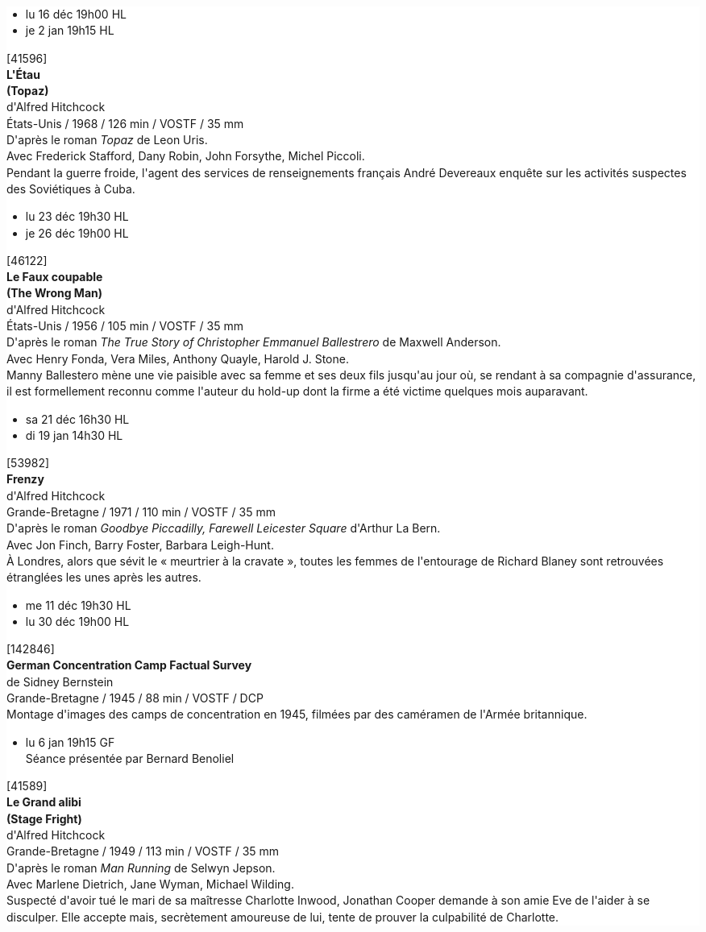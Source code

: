 - lu 16 déc 19h00 HL  
- je 2 jan 19h15 HL

[41596]  
**L'Étau**  
**(Topaz)**  
d'Alfred Hitchcock  
États-Unis / 1968 / 126 min / VOSTF / 35 mm  
D'après le roman _Topaz_ de Leon Uris.  
Avec Frederick Stafford, Dany Robin, John Forsythe, Michel Piccoli.  
Pendant la guerre froide, l'agent des services de renseignements français André Devereaux enquête sur les activités suspectes des Soviétiques à Cuba.

- lu 23 déc 19h30 HL  
- je 26 déc 19h00 HL

[46122]  
**Le Faux coupable**  
**(The Wrong Man)**  
d'Alfred Hitchcock  
États-Unis / 1956 / 105 min / VOSTF / 35 mm  
D'après le roman _The True Story of Christopher Emmanuel Ballestrero_ de Maxwell Anderson.  
Avec Henry Fonda, Vera Miles, Anthony Quayle, Harold J. Stone.  
Manny Ballestero mène une vie paisible avec sa femme et ses deux fils jusqu'au jour où, se rendant à sa compagnie d'assurance, il est formellement reconnu comme l'auteur du hold-up dont la firme a été victime quelques mois auparavant.

- sa 21 déc 16h30 HL  
- di 19 jan 14h30 HL

[53982]  
**Frenzy**  
d'Alfred Hitchcock  
Grande-Bretagne / 1971 / 110 min / VOSTF / 35 mm  
D'après le roman _Goodbye Piccadilly, Farewell Leicester Square_ d'Arthur La Bern.  
Avec Jon Finch, Barry Foster, Barbara Leigh-Hunt.  
À Londres, alors que sévit le « meurtrier à la cravate », toutes les femmes de l'entourage de Richard Blaney sont retrouvées étranglées les unes après les autres.

- me 11 déc 19h30 HL  
- lu 30 déc 19h00 HL

[142846]  
**German Concentration Camp Factual Survey**  
de Sidney Bernstein  
Grande-Bretagne / 1945 / 88 min / VOSTF / DCP  
Montage d'images des camps de concentration en 1945, filmées par des caméramen de l'Armée britannique.

- lu 6 jan 19h15 GF  
Séance présentée par Bernard Benoliel

[41589]  
**Le Grand alibi**  
**(Stage Fright)**  
d'Alfred Hitchcock  
Grande-Bretagne / 1949 / 113 min / VOSTF / 35 mm  
D'après le roman _Man Running_ de Selwyn Jepson.  
Avec Marlene Dietrich, Jane Wyman, Michael Wilding.  
Suspecté d'avoir tué le mari de sa maîtresse Charlotte Inwood, Jonathan Cooper demande à son amie Eve de l'aider à se disculper. Elle accepte mais, secrètement amoureuse de lui, tente de prouver la culpabilité de Charlotte.
